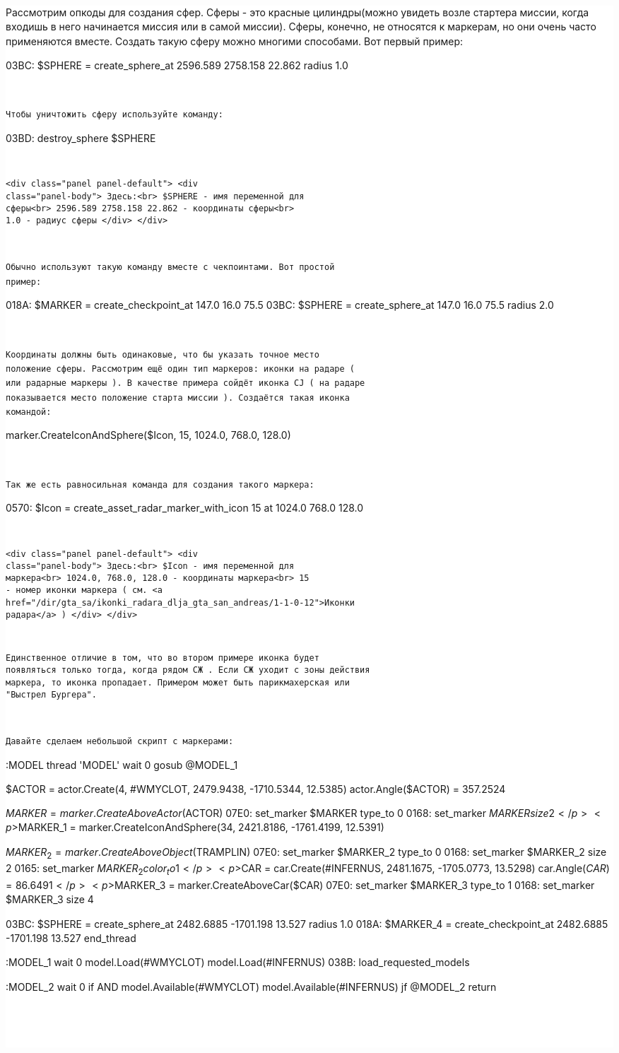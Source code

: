 Рассмотрим опкоды для создания сфер. Сферы - это красные цилиндры(можно увидеть возле стартера миссии, когда входишь в него начинается миссия или в самой миссии). Сферы, конечно, не относятся к маркерам, но они очень часто применяются вместе. Создать такую сферу можно многими способами. Вот первый пример:
</code></pre><p>03BC: $SPHERE = create_sphere_at 2596.589 2758.158 22.862 radius 1.0</p><pre><code>

Чтобы уничтожить сферу используйте команду:
</code></pre><p>03BD: destroy_sphere $SPHERE</p><pre><code>

&#x3C;div class="panel panel-default">
 &#x3C;div class="panel-body">
Здесь:&#x3C;br>
$SPHERE - имя переменной для сферы&#x3C;br>
2596.589 2758.158 22.862 - координаты сферы&#x3C;br>
1.0 - радиус сферы
 &#x3C;/div>
&#x3C;/div>

Обычно используют такую команду вместе с чекпоинтами. Вот простой пример:
</code></pre><p>018A: $MARKER = create_checkpoint_at 147.0 16.0 75.5 03BC: $SPHERE = create_sphere_at 147.0 16.0 75.5 radius 2.0</p><pre><code>

Координаты должны быть одинаковые, что бы указать точное место положение сферы. Рассмотрим ещё один тип маркеров: иконки на радаре ( или радарные маркеры ). В качестве примера сойдёт иконка CJ ( на радаре показывается место положение старта миссии ). Создаётся такая иконка командой:
</code></pre><p>marker.CreateIconAndSphere($Icon, 15, 1024.0, 768.0, 128.0)</p><pre><code>

Так же есть равносильная команда для создания такого маркера:
</code></pre><p>0570: $Icon = create_asset_radar_marker_with_icon 15 at 1024.0 768.0 128.0</p><pre><code>

&#x3C;div class="panel panel-default">
 &#x3C;div class="panel-body">
Здесь:&#x3C;br>
$Icon - имя переменной для маркера&#x3C;br>
1024.0, 768.0, 128.0 - координаты маркера&#x3C;br>
15 - номер иконки маркера ( см. &#x3C;a href="/dir/gta_sa/ikonki_radara_dlja_gta_san_andreas/1-1-0-12">Иконки радара&#x3C;/a> )
 &#x3C;/div>
&#x3C;/div>

Единственное отличие в том, что во втором примере иконка будет появляться только тогда, когда рядом СЖ . Если СЖ уходит с зоны действия маркера, то иконка пропадает. Примером может быть парикмахерская или "Выстрел Бургера".

Давайте сделаем небольшой скрипт с маркерами:
</code></pre><p>:MODEL thread 'MODEL' wait 0 gosub @MODEL_1</p><p>$ACTOR = actor.Create(4, #WMYCLOT, 2479.9438, -1710.5344, 12.5385) actor.Angle($ACTOR) = 357.2524</p><p>$MARKER = marker.CreateAboveActor($ACTOR) 07E0: set_marker $MARKER type_to 0 0168: set_marker $MARKER size 2</p><p>$MARKER_1 = marker.CreateIconAndSphere(34, 2421.8186, -1761.4199, 12.5391)</p><p>$MARKER_2 = marker.CreateAboveObject($TRAMPLIN) 07E0: set_marker $MARKER_2 type_to 0 0168: set_marker $MARKER_2 size 2 0165: set_marker $MARKER_2 color_to 1</p><p>$CAR = car.Create(#INFERNUS, 2481.1675, -1705.0773, 13.5298) car.Angle($CAR) = 86.6491</p><p>$MARKER_3 = marker.CreateAboveCar($CAR) 07E0: set_marker $MARKER_3 type_to 1 0168: set_marker $MARKER_3 size 4</p><p>03BC: $SPHERE = create_sphere_at 2482.6885 -1701.198 13.527 radius 1.0 018A: $MARKER_4 = create_checkpoint_at 2482.6885 -1701.198 13.527 end_thread</p><p>:MODEL_1 wait 0 model.Load(#WMYCLOT) model.Load(#INFERNUS) 038B: load_requested_models</p><p>:MODEL_2 wait 0 if AND model.Available(#WMYCLOT) model.Available(#INFERNUS) jf @MODEL_2 return</p><pre><code>
